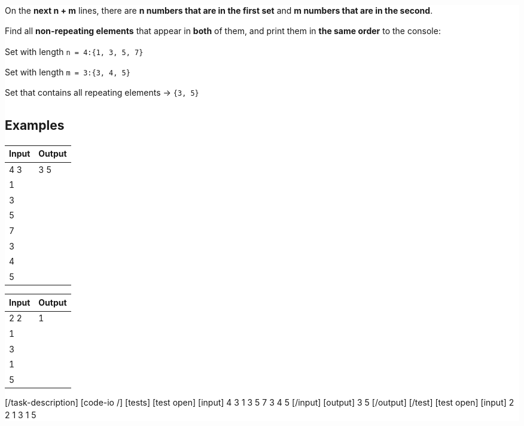 On the **next n + m** lines, there are **n numbers that are in the first set** and **m numbers that are in the second**.

Find all **non-repeating elements** that appear in **both** of them, and print them in **the same order** to the console:

Set with length `n = 4:{1, 3, 5, 7}`

Set with length `m = 3:{3, 4, 5}`

Set that contains all repeating elements \-\> `{3, 5}`

## Examples
| **Input** | **Output** |
| --- | --- |
| 4 3 | 3 5 |
| 1 |  |
| 3 |  |
| 5 |  |
| 7 |  |
| 3 |  |
| 4 |  |
| 5 |  |

| **Input** | **Output** |
| --- | --- |
| 2 2 | 1 |
| 1 |  |
| 3 |  |
| 1 |  |
| 5 |  |

[/task-description]
[code-io /]
[tests]
[test open]
[input]
4 3
1
3
5
7
3
4
5
[/input]
[output]
3 5
[/output]
[/test]
[test open]
[input]
2 2
1
3
1
5